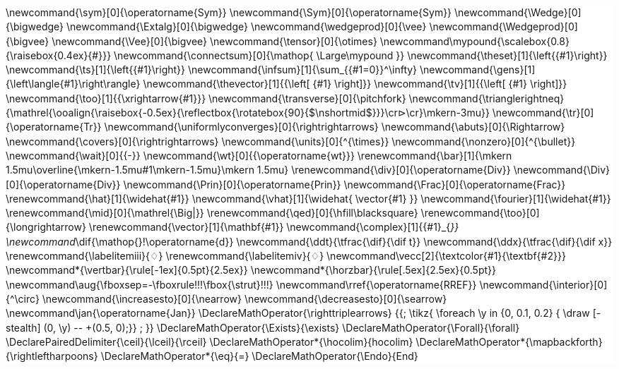 \newcommand{\sym}[0]{\operatorname{Sym}}
\newcommand{\Sym}[0]{\operatorname{Sym}}
\newcommand{\Wedge}[0]{\bigwedge}
\newcommand{\Extalg}[0]{\bigwedge}
\newcommand{\wedgeprod}[0]{\vee}
\newcommand{\Wedgeprod}[0]{\bigvee}
\newcommand{\Vee}[0]{\bigvee}
\newcommand{\tensor}[0]{\otimes}
\newcommand\mypound{\scalebox{0.8}{\raisebox{0.4ex}{\#}}}
\newcommand{\connectsum}[0]{\mathop{ \Large\mypound }}
\newcommand{\theset}[1]{\left\{{#1}\right\}}
\newcommand{\ts}[1]{\left\{{#1}\right\}}
\newcommand{\infsum}[1]{\sum_{{#1=0}}^\infty}
\newcommand{\gens}[1]{\left\langle{#1}\right\rangle}
\newcommand{\thevector}[1]{{\left[ {#1} \right]}}
\newcommand{\tv}[1]{{\left[ {#1} \right]}}
\newcommand{\too}[1]{{\xrightarrow{#1}}}
\newcommand{\transverse}[0]{\pitchfork}
\newcommand{\trianglerightneq}{\mathrel{\ooalign{\raisebox{-0.5ex}{\reflectbox{\rotatebox{90}{$\nshortmid$}}}\cr$\triangleright$\cr}\mkern-3mu}}
\newcommand{\tr}[0]{\operatorname{Tr}}
\newcommand{\uniformlyconverges}[0]{\rightrightarrows}
\newcommand{\abuts}[0]{\Rightarrow}
\newcommand{\covers}[0]{\rightrightarrows}
\newcommand{\units}[0]{^{\times}}
\newcommand{\nonzero}[0]{^{\bullet}}
\newcommand{\wait}[0]{{-}}
\newcommand{\wt}[0]{{\operatorname{wt}}}
\renewcommand{\bar}[1]{\mkern 1.5mu\overline{\mkern-1.5mu#1\mkern-1.5mu}\mkern 1.5mu}
\renewcommand{\div}[0]{\operatorname{Div}}
\newcommand{\Div}[0]{\operatorname{Div}}
\newcommand{\Prin}[0]{\operatorname{Prin}}
\newcommand{\Frac}[0]{\operatorname{Frac}}
\renewcommand{\hat}[1]{\widehat{#1}}
\newcommand{\vhat}[1]{\widehat{ \vector{#1} }}
\newcommand{\fourier}[1]{\widehat{#1}}
\renewcommand{\mid}[0]{\mathrel{\Big|}}
\renewcommand{\qed}[0]{\hfill\blacksquare}
\renewcommand{\too}[0]{\longrightarrow}
\renewcommand{\vector}[1]{\mathbf{#1}}
\newcommand{\complex}[1]{{#1}_{*}}
\newcommand*\dif{\mathop{}\!\operatorname{d}}
\newcommand{\ddt}{\tfrac{\dif}{\dif t}}
\newcommand{\ddx}{\tfrac{\dif}{\dif x}}
\renewcommand{\labelitemiii}{$\diamondsuit$}
\renewcommand{\labelitemiv}{$\diamondsuit$}
\newcommand\vecc[2]{\textcolor{#1}{\textbf{#2}}}
\newcommand*{\vertbar}{\rule[-1ex]{0.5pt}{2.5ex}}
\newcommand*{\horzbar}{\rule[.5ex]{2.5ex}{0.5pt}}
\newcommand\aug{\fboxsep=-\fboxrule\!\!\!\fbox{\strut}\!\!\!}
\newcommand\rref{\operatorname{RREF}}
\newcommand{\interior}[0]{^\circ}
\newcommand{\increasesto}[0]{\nearrow}
\newcommand{\decreasesto}[0]{\searrow}
\newcommand\jan{\operatorname{Jan}}
\DeclareMathOperator{\righttriplearrows} {{\; \tikz{ \foreach \y in {0, 0.1, 0.2} { \draw [-stealth] (0, \y) -- +(0.5, 0);}} \; }}
\DeclareMathOperator{\Exists}{\exists}
\DeclareMathOperator{\Forall}{\forall}
\DeclarePairedDelimiter{\ceil}{\lceil}{\rceil}
\DeclareMathOperator*{\hocolim}{hocolim}
\DeclareMathOperator*{\mapbackforth}{\rightleftharpoons}
\DeclareMathOperator*{\eq}{=}
\DeclareMathOperator{\Endo}{End}